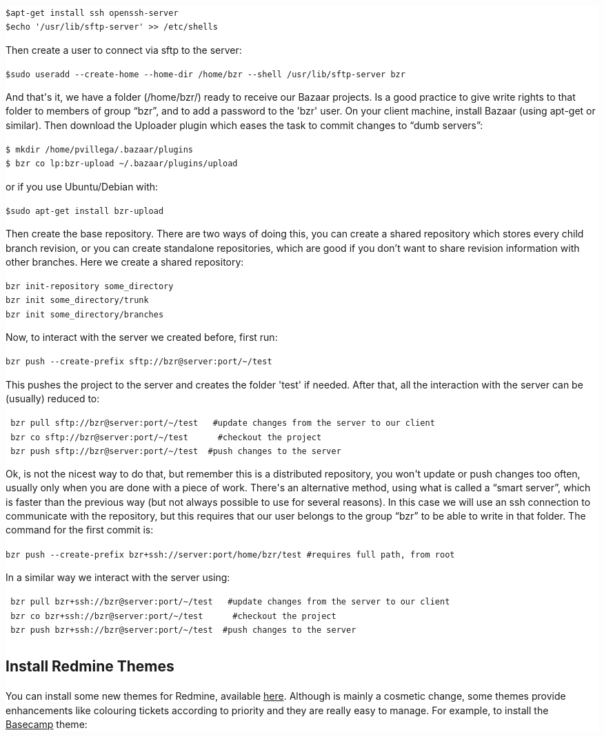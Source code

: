     $apt-get install ssh openssh-server
    $echo '/usr/lib/sftp-server' >> /etc/shells

Then create a user to connect via sftp to the server:

    $sudo useradd --create-home --home-dir /home/bzr --shell /usr/lib/sftp-server bzr

And that's it, we have a folder (/home/bzr/) ready to receive our Bazaar projects. Is a good practice to give write rights to that folder to members of group “bzr”, and to add a password to the 'bzr' user. On your client machine, install Bazaar (using apt-get or similar). Then download the Uploader plugin which eases the task to commit changes to “dumb servers”:

    $ mkdir /home/pvillega/.bazaar/plugins
    $ bzr co lp:bzr-upload ~/.bazaar/plugins/upload

or if you use Ubuntu/Debian with:

    $sudo apt-get install bzr-upload

Then create the base repository. There are two ways of doing this, you can create a shared repository which stores every child branch revision, or you can create standalone repositories, which are good if you don’t want to share revision information with other branches. Here we create a shared repository:

    bzr init-repository some_directory
    bzr init some_directory/trunk
    bzr init some_directory/branches

Now, to interact with the server we created before, first run:

    bzr push --create-prefix sftp://bzr@server:port/~/test

This pushes the project to the server and creates the folder 'test' if needed. After that, all the interaction with the server can be (usually) reduced to:

     bzr pull sftp://bzr@server:port/~/test   #update changes from the server to our client
     bzr co sftp://bzr@server:port/~/test      #checkout the project
     bzr push sftp://bzr@server:port/~/test  #push changes to the server

Ok, is not the nicest way to do that, but remember this is a distributed repository, you won't update or push changes too often, usually only when you are done with a piece of work.  There's an alternative method, using what is called a “smart server”, which is faster than the previous way (but not always possible to use for several reasons). In this case we will use an ssh connection to communicate with the repository, but this requires that our user belongs to the group “bzr” to be able to write in that folder. The command for the first commit is:

    bzr push --create-prefix bzr+ssh://server:port/home/bzr/test #requires full path, from root

In a similar way we interact with the server using:

     bzr pull bzr+ssh://bzr@server:port/~/test   #update changes from the server to our client
     bzr co bzr+ssh://bzr@server:port/~/test      #checkout the project
     bzr push bzr+ssh://bzr@server:port/~/test  #push changes to the server

## Install Redmine Themes

You can install some new themes for Redmine, available [here][2]. Although is mainly a cosmetic change, some themes provide enhancements like colouring tickets according to priority and they are really easy to manage. For example, to install the [Basecamp][3] theme:


  [1]: http://www.redmine.org/projects/redmine/wiki/Download
  [2]: http://www.redmine.org/projects/redmine/wiki/Theme_List
  [3]: http://theill.com/stuff/redmine/
  [4]: http://www.redmine.org/projects/redmine/wiki/Plugin_List
  [5]: http://www.redmine.org/projects/redmine/wiki/HowTo_Mylyn